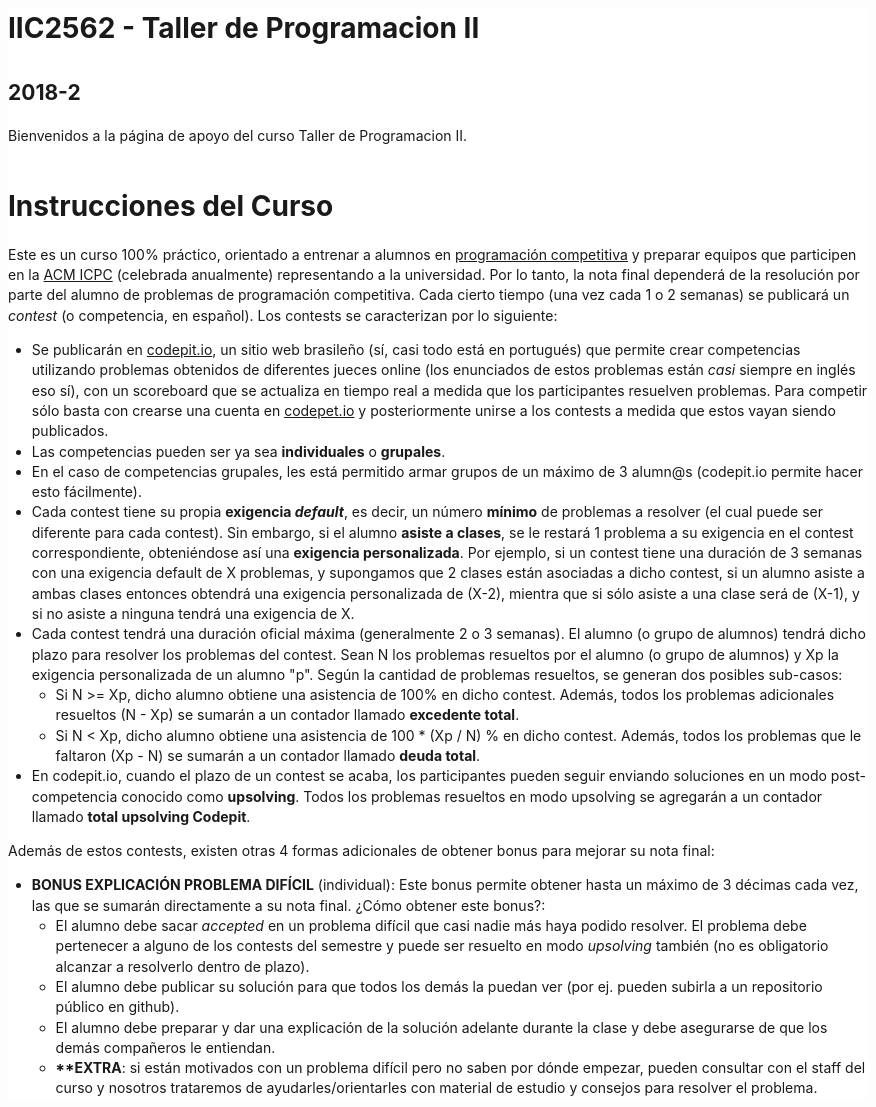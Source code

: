 
# IIC2562 - Taller de Programacion II
## 2018-2
Bienvenidos a la página de apoyo del curso Taller de Programacion II.

# Instrucciones del Curso

Este es un curso 100% práctico, orientado a entrenar a alumnos en [programación competitiva](https://es.wikipedia.org/wiki/Usuario:Ltaravilse/Programaci%C3%B3n_competitiva) y preparar equipos que participen en la [ACM ICPC](https://en.wikipedia.org/wiki/ACM_International_Collegiate_Programming_Contest) (celebrada anualmente) representando a la universidad. Por lo tanto, la nota final dependerá de la resolución por parte del alumno de problemas de programación competitiva. Cada cierto tiempo (una vez cada 1 o 2 semanas) se publicará un *contest* (o competencia, en español). Los contests se caracterizan por lo siguiente:

* Se publicarán en [codepit.io](https://www.codepit.io/), un sitio web brasileño (sí, casi todo está en portugués) que permite crear competencias utilizando problemas obtenidos de diferentes jueces online (los enunciados de estos problemas están _casi_ siempre en inglés eso sí), con un scoreboard que se actualiza en tiempo real a medida que los participantes resuelven problemas. Para competir sólo basta con crearse una cuenta en [codepet.io](https://www.codepit.io/) y posteriormente unirse a los contests a medida que estos vayan siendo publicados.
* Las competencias pueden ser ya sea **individuales** o **grupales**.
* En el caso de competencias grupales, les está permitido armar grupos de un máximo de 3 alumn@s (codepit.io permite hacer esto fácilmente).
* Cada contest tiene su propia **exigencia _default_**, es decir, un número **mínimo** de problemas a resolver (el cual puede ser diferente para cada contest). Sin embargo, si el alumno **asiste a clases**, se le restará 1 problema a su exigencia en el contest correspondiente, obteniéndose así una **exigencia personalizada**. Por ejemplo, si un contest tiene una duración de 3 semanas con una exigencia default de X problemas, y supongamos que 2 clases están asociadas a dicho contest, si un alumno asiste a ambas clases entonces obtendrá una exigencia personalizada de (X-2), mientra que si sólo asiste a una clase será de (X-1), y si no asiste a ninguna tendrá una exigencia de X.
* Cada contest tendrá una duración oficial máxima (generalmente 2 o 3 semanas). El alumno (o grupo de alumnos) tendrá dicho plazo para resolver los problemas del contest. Sean N los problemas resueltos por el alumno (o grupo de alumnos) y Xp la exigencia personalizada de un alumno "p". Según la cantidad de problemas resueltos, se generan dos posibles sub-casos:
  * Si N >= Xp, dicho alumno obtiene una asistencia de 100% en dicho contest. Además, todos los problemas adicionales resueltos (N - Xp) se sumarán a un contador llamado **excedente total**.
  * Si N < Xp, dicho alumno obtiene una asistencia de 100 * (Xp / N) % en dicho contest. Además, todos los problemas que le faltaron (Xp - N) se sumarán a un contador llamado **deuda total**.
* En codepit.io, cuando el plazo de un contest se acaba, los participantes pueden seguir enviando soluciones en un modo post-competencia conocido como **upsolving**. Todos los problemas resueltos en modo upsolving se agregarán a un contador llamado **total upsolving Codepit**.

Además de estos contests, existen otras 4 formas adicionales de obtener bonus para mejorar su nota final:

* __BONUS EXPLICACIÓN PROBLEMA DIFÍCIL__ (individual): Este bonus permite obtener hasta un máximo de 3 décimas cada vez, las que se sumarán directamente a su nota final. ¿Cómo obtener este bonus?:
  * El alumno debe sacar _accepted_ en un problema difícil que casi nadie más haya podido resolver. El problema debe pertenecer a alguno de los contests del semestre y puede ser resuelto en modo _upsolving_ también (no es obligatorio alcanzar a resolverlo dentro de plazo).
  * El alumno debe publicar su solución para que todos los demás la puedan ver (por ej. pueden subirla a un repositorio público en github).
  * El alumno debe preparar y dar una explicación de la solución adelante durante la clase y debe asegurarse de que los demás compañeros le entiendan.
  * __\*\*EXTRA__: si están motivados con un problema difícil pero no saben por dónde empezar, pueden consultar con el staff del curso y nosotros trataremos de ayudarles/orientarles con material de estudio y consejos para resolver el problema.
  